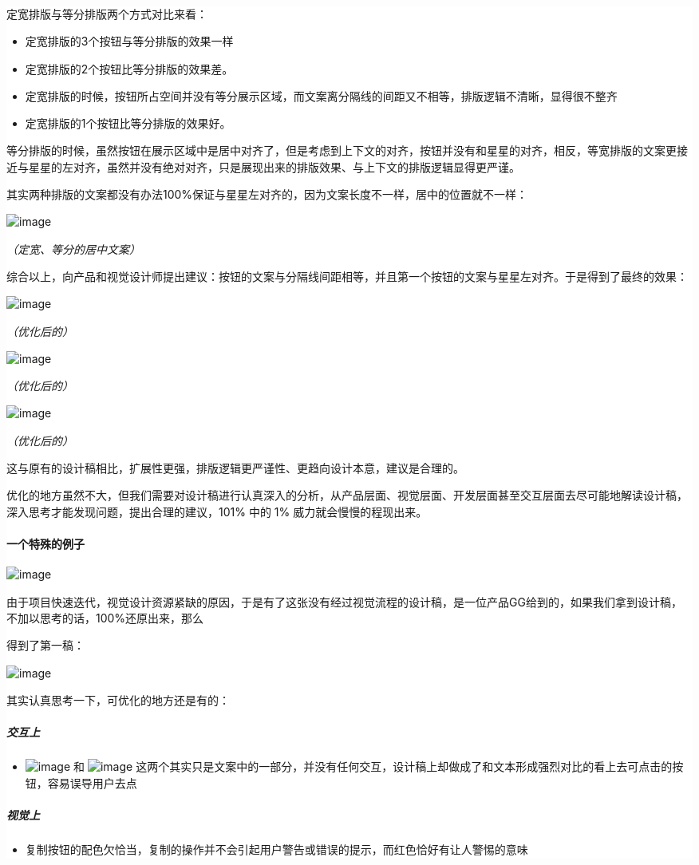 定宽排版与等分排版两个方式对比来看：

* 定宽排版的3个按钮与等分排版的效果一样

* 定宽排版的2个按钮比等分排版的效果差。

* 定宽排版的时候，按钮所占空间并没有等分展示区域，而文案离分隔线的间距又不相等，排版逻辑不清晰，显得很不整齐

* 定宽排版的1个按钮比等分排版的效果好。

等分排版的时候，虽然按钮在展示区域中是居中对齐了，但是考虑到上下文的对齐，按钮并没有和星星的对齐，相反，等宽排版的文案更接近与星星的左对齐，虽然并没有绝对对齐，只是展现出来的排版效果、与上下文的排版逻辑显得更严谨。

其实两种排版的文案都没有办法100%保证与星星左对齐的，因为文案长度不一样，居中的位置就不一样：

![image](http://missoy.me/wp-content/uploads/2015/07/img13.jpg)

*（定宽、等分的居中文案）*

综合以上，向产品和视觉设计师提出建议：按钮的文案与分隔线间距相等，并且第一个按钮的文案与星星左对齐。于是得到了最终的效果：

![image](http://missoy.me/wp-content/uploads/2015/07/img14.jpg)

*（优化后的）*

![image](http://missoy.me/wp-content/uploads/2015/07/img15.jpg)

*（优化后的）*

![image](http://missoy.me/wp-content/uploads/2015/07/img16.jpg)

*（优化后的）*

这与原有的设计稿相比，扩展性更强，排版逻辑更严谨性、更趋向设计本意，建议是合理的。

优化的地方虽然不大，但我们需要对设计稿进行认真深入的分析，从产品层面、视觉层面、开发层面甚至交互层面去尽可能地解读设计稿，深入思考才能发现问题，提出合理的建议，101% 中的 1% 威力就会慢慢的程现出来。

#### 一个特殊的例子

![image](http://missoy.me/wp-content/uploads/2015/07/img17.jpg)

由于项目快速迭代，视觉设计资源紧缺的原因，于是有了这张没有经过视觉流程的设计稿，是一位产品GG给到的，如果我们拿到设计稿，不加以思考的话，100%还原出来，那么

得到了第一稿：

![image](http://missoy.me/wp-content/uploads/2015/07/img18.jpg)

其实认真思考一下，可优化的地方还是有的：

##### 交互上

* ![image](http://missoy.me/wp-content/uploads/2015/07/img19.jpg) 和 ![image](http://missoy.me/wp-content/uploads/2015/07/img20.jpg) 这两个其实只是文案中的一部分，并没有任何交互，设计稿上却做成了和文本形成强烈对比的看上去可点击的按钮，容易误导用户去点

##### 视觉上

* 复制按钮的配色欠恰当，复制的操作并不会引起用户警告或错误的提示，而红色恰好有让人警惕的意味
